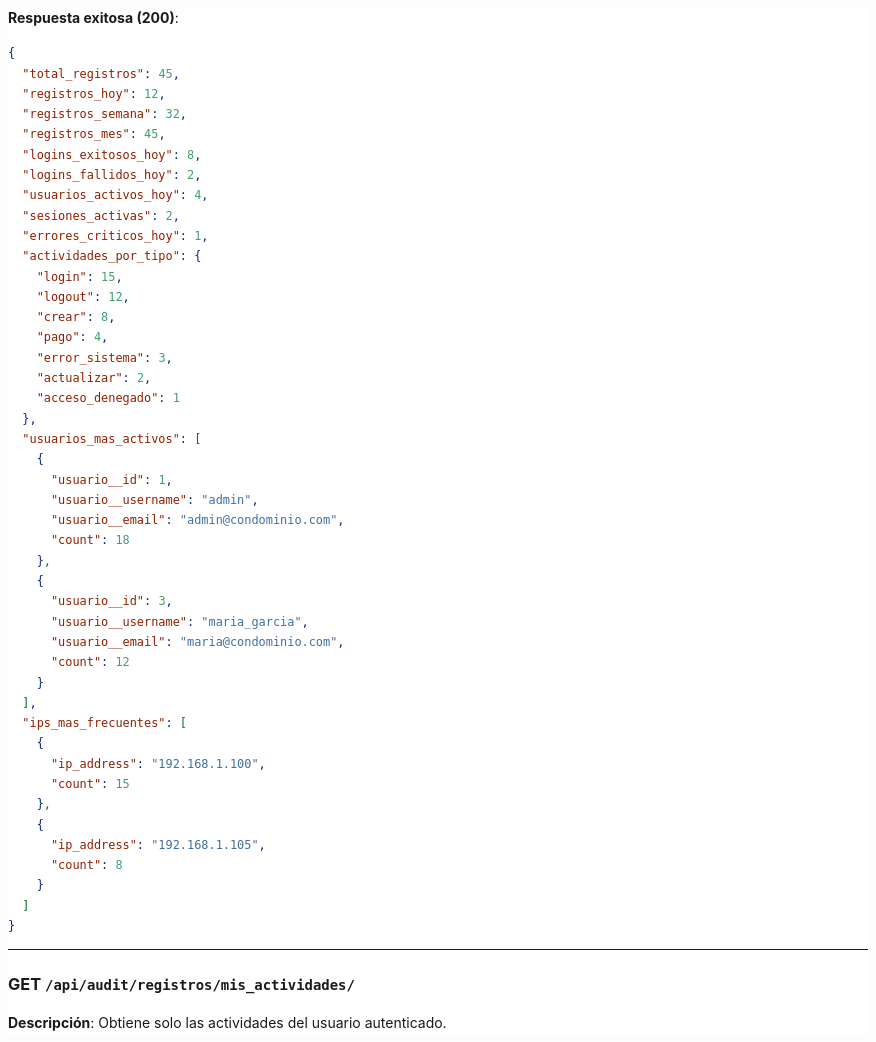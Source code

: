 **Respuesta exitosa (200)**:
```json
{
  "total_registros": 45,
  "registros_hoy": 12,
  "registros_semana": 32,
  "registros_mes": 45,
  "logins_exitosos_hoy": 8,
  "logins_fallidos_hoy": 2,
  "usuarios_activos_hoy": 4,
  "sesiones_activas": 2,
  "errores_criticos_hoy": 1,
  "actividades_por_tipo": {
    "login": 15,
    "logout": 12,
    "crear": 8,
    "pago": 4,
    "error_sistema": 3,
    "actualizar": 2,
    "acceso_denegado": 1
  },
  "usuarios_mas_activos": [
    {
      "usuario__id": 1,
      "usuario__username": "admin",
      "usuario__email": "admin@condominio.com",
      "count": 18
    },
    {
      "usuario__id": 3,
      "usuario__username": "maria_garcia",
      "usuario__email": "maria@condominio.com", 
      "count": 12
    }
  ],
  "ips_mas_frecuentes": [
    {
      "ip_address": "192.168.1.100",
      "count": 15
    },
    {
      "ip_address": "192.168.1.105",
      "count": 8
    }
  ]
}
```

---

### **GET** `/api/audit/registros/mis_actividades/`
**Descripción**: Obtiene solo las actividades del usuario autenticado.
